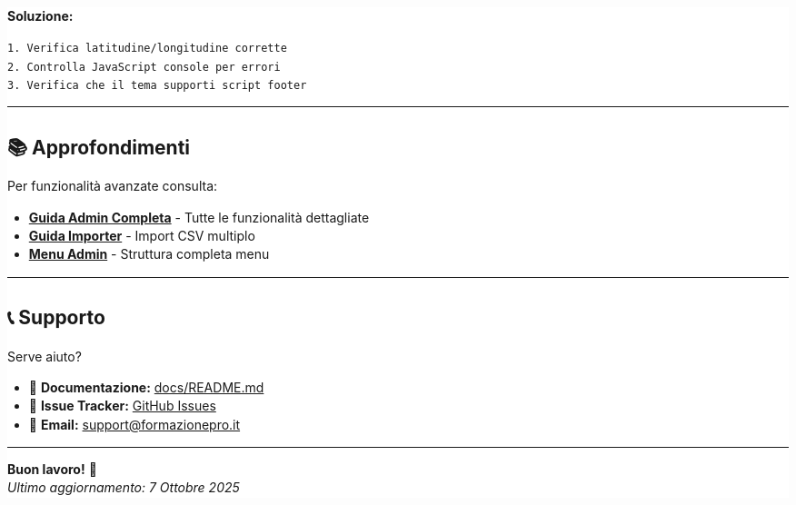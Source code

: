 **Soluzione:**
```
1. Verifica latitudine/longitudine corrette
2. Controlla JavaScript console per errori
3. Verifica che il tema supporti script footer
```

---

## 📚 Approfondimenti

Per funzionalità avanzate consulta:

- **[Guida Admin Completa](ADMIN-GUIDE.md)** - Tutte le funzionalità dettagliate
- **[Guida Importer](IMPORTER-COMPLETO.md)** - Import CSV multiplo
- **[Menu Admin](ADMIN-MENU.md)** - Struttura completa menu

---

## 📞 Supporto

Serve aiuto? 

- 📖 **Documentazione:** [docs/README.md](../README.md)
- 🐛 **Issue Tracker:** [GitHub Issues](https://github.com/your-repo/issues)
- 📧 **Email:** support@formazionepro.it

---

**Buon lavoro!** 🚀  
*Ultimo aggiornamento: 7 Ottobre 2025*